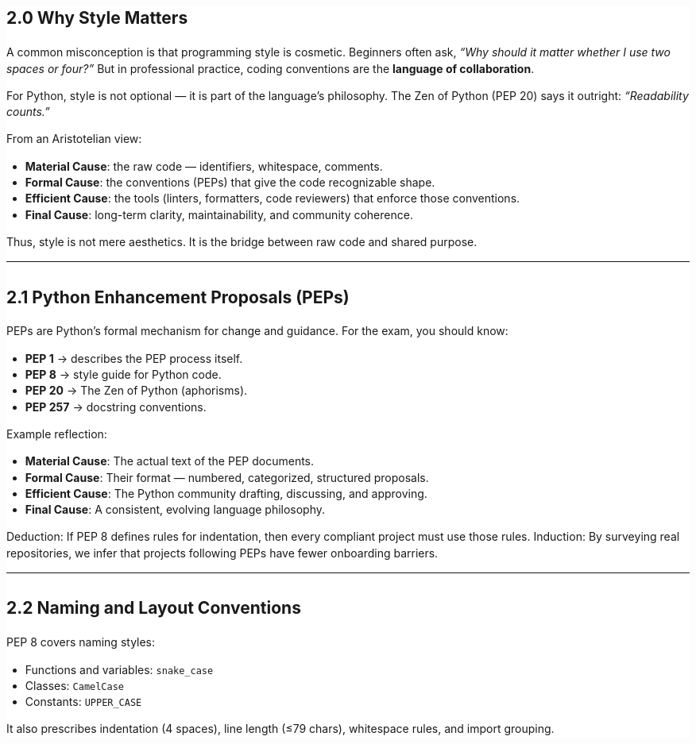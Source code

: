 
## 2.0 Why Style Matters

A common misconception is that programming style is cosmetic. Beginners often ask, *“Why should it matter whether I use two spaces or four?”* But in professional practice, coding conventions are the **language of collaboration**.

For Python, style is not optional — it is part of the language’s philosophy. The Zen of Python (PEP 20) says it outright: *“Readability counts.”*

From an Aristotelian view:

* **Material Cause**: the raw code — identifiers, whitespace, comments.
* **Formal Cause**: the conventions (PEPs) that give the code recognizable shape.
* **Efficient Cause**: the tools (linters, formatters, code reviewers) that enforce those conventions.
* **Final Cause**: long-term clarity, maintainability, and community coherence.

Thus, style is not mere aesthetics. It is the bridge between raw code and shared purpose.

---

## 2.1 Python Enhancement Proposals (PEPs)

PEPs are Python’s formal mechanism for change and guidance. For the exam, you should know:

* **PEP 1** → describes the PEP process itself.
* **PEP 8** → style guide for Python code.
* **PEP 20** → The Zen of Python (aphorisms).
* **PEP 257** → docstring conventions.

Example reflection:

* **Material Cause**: The actual text of the PEP documents.
* **Formal Cause**: Their format — numbered, categorized, structured proposals.
* **Efficient Cause**: The Python community drafting, discussing, and approving.
* **Final Cause**: A consistent, evolving language philosophy.

Deduction: If PEP 8 defines rules for indentation, then every compliant project must use those rules.
Induction: By surveying real repositories, we infer that projects following PEPs have fewer onboarding barriers.

---

## 2.2 Naming and Layout Conventions

PEP 8 covers naming styles:

* Functions and variables: `snake_case`
* Classes: `CamelCase`
* Constants: `UPPER_CASE`

It also prescribes indentation (4 spaces), line length (≤79 chars), whitespace rules, and import grouping.
